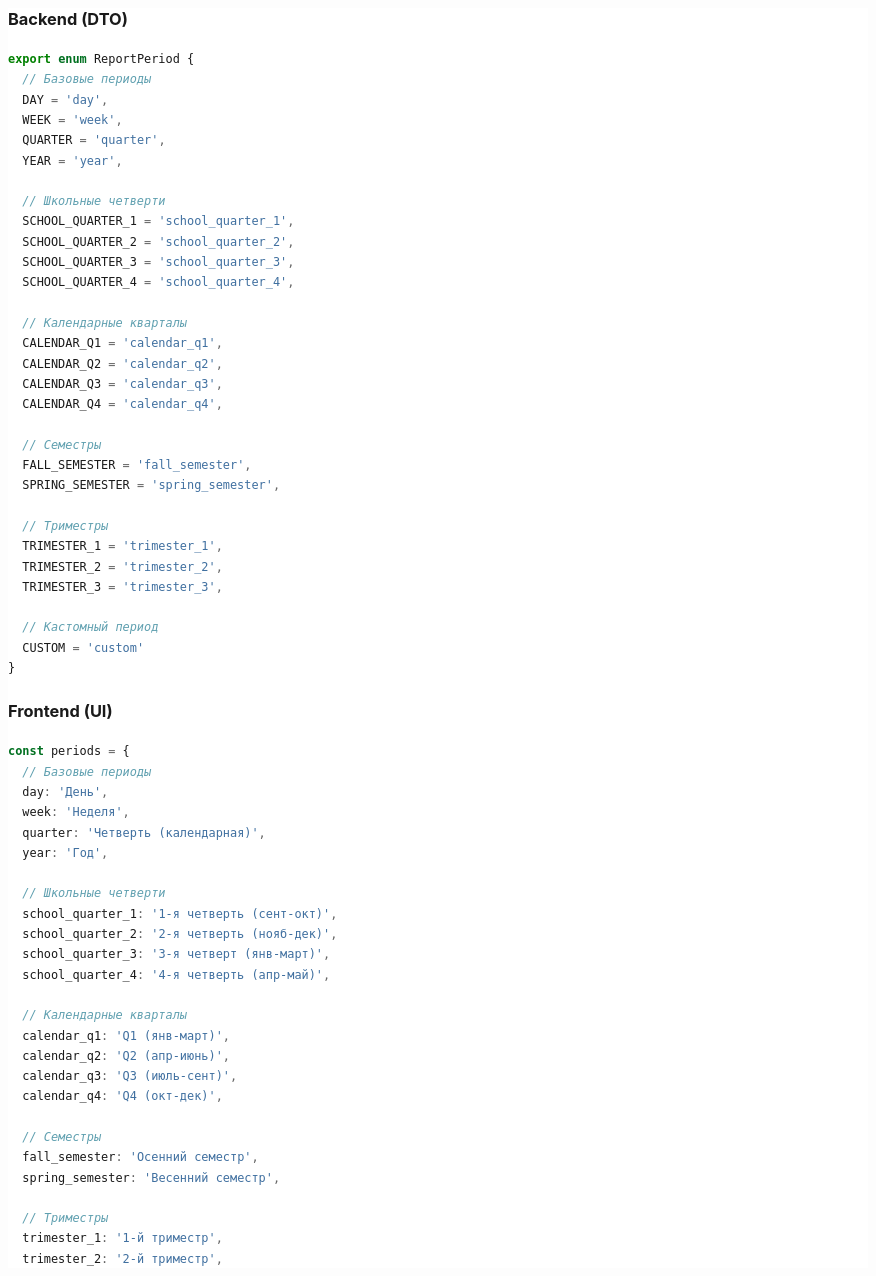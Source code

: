### Backend (DTO)
```typescript
export enum ReportPeriod {
  // Базовые периоды
  DAY = 'day',
  WEEK = 'week', 
  QUARTER = 'quarter',
  YEAR = 'year',
  
  // Школьные четверти
  SCHOOL_QUARTER_1 = 'school_quarter_1',
  SCHOOL_QUARTER_2 = 'school_quarter_2', 
  SCHOOL_QUARTER_3 = 'school_quarter_3',
  SCHOOL_QUARTER_4 = 'school_quarter_4',
  
  // Календарные кварталы
  CALENDAR_Q1 = 'calendar_q1',
  CALENDAR_Q2 = 'calendar_q2',
  CALENDAR_Q3 = 'calendar_q3', 
  CALENDAR_Q4 = 'calendar_q4',
  
  // Семестры
  FALL_SEMESTER = 'fall_semester',
  SPRING_SEMESTER = 'spring_semester',
  
  // Триместры
  TRIMESTER_1 = 'trimester_1',
  TRIMESTER_2 = 'trimester_2',
  TRIMESTER_3 = 'trimester_3',
  
  // Кастомный период
  CUSTOM = 'custom'
}
```

### Frontend (UI)
```typescript
const periods = {
  // Базовые периоды
  day: 'День',
  week: 'Неделя',
  quarter: 'Четверть (календарная)',
  year: 'Год',
  
  // Школьные четверти
  school_quarter_1: '1-я четверть (сент-окт)',
  school_quarter_2: '2-я четверть (нояб-дек)',
  school_quarter_3: '3-я четверт (янв-март)',
  school_quarter_4: '4-я четверть (апр-май)',
  
  // Календарные кварталы
  calendar_q1: 'Q1 (янв-март)',
  calendar_q2: 'Q2 (апр-июнь)',
  calendar_q3: 'Q3 (июль-сент)',
  calendar_q4: 'Q4 (окт-дек)',
  
  // Семестры
  fall_semester: 'Осенний семестр',
  spring_semester: 'Весенний семестр',
  
  // Триместры
  trimester_1: '1-й триместр',
  trimester_2: '2-й триместр', 
```